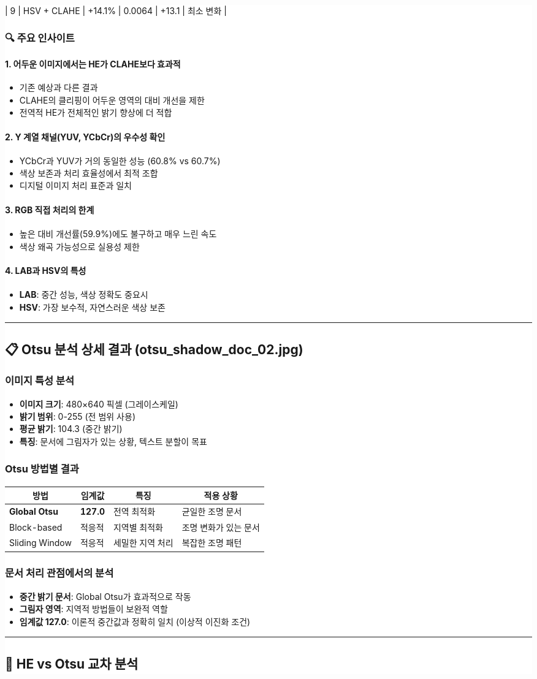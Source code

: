 | 9 | HSV + CLAHE | +14.1% | 0.0064 | +13.1 | 최소 변화 |

### 🔍 주요 인사이트

#### 1. **어두운 이미지에서는 HE가 CLAHE보다 효과적**
- 기존 예상과 다른 결과
- CLAHE의 클리핑이 어두운 영역의 대비 개선을 제한
- 전역적 HE가 전체적인 밝기 향상에 더 적합

#### 2. **Y 계열 채널(YUV, YCbCr)의 우수성 확인**
- YCbCr과 YUV가 거의 동일한 성능 (60.8% vs 60.7%)
- 색상 보존과 처리 효율성에서 최적 조합
- 디지털 이미지 처리 표준과 일치

#### 3. **RGB 직접 처리의 한계**
- 높은 대비 개선률(59.9%)에도 불구하고 매우 느린 속도
- 색상 왜곡 가능성으로 실용성 제한

#### 4. **LAB과 HSV의 특성**
- **LAB**: 중간 성능, 색상 정확도 중요시
- **HSV**: 가장 보수적, 자연스러운 색상 보존

---

## 📋 Otsu 분석 상세 결과 (otsu_shadow_doc_02.jpg)

### 이미지 특성 분석
- **이미지 크기**: 480×640 픽셀 (그레이스케일)
- **밝기 범위**: 0-255 (전 범위 사용)
- **평균 밝기**: 104.3 (중간 밝기)
- **특징**: 문서에 그림자가 있는 상황, 텍스트 분할이 목표

### Otsu 방법별 결과

| 방법 | 임계값 | 특징 | 적용 상황 |
|------|--------|------|-----------|
| **Global Otsu** | **127.0** | 전역 최적화 | 균일한 조명 문서 |
| Block-based | 적응적 | 지역별 최적화 | 조명 변화가 있는 문서 |
| Sliding Window | 적응적 | 세밀한 지역 처리 | 복잡한 조명 패턴 |

### 문서 처리 관점에서의 분석
- **중간 밝기 문서**: Global Otsu가 효과적으로 작동
- **그림자 영역**: 지역적 방법들이 보완적 역할
- **임계값 127.0**: 이론적 중간값과 정확히 일치 (이상적 이진화 조건)

---

## 🔀 HE vs Otsu 교차 분석
